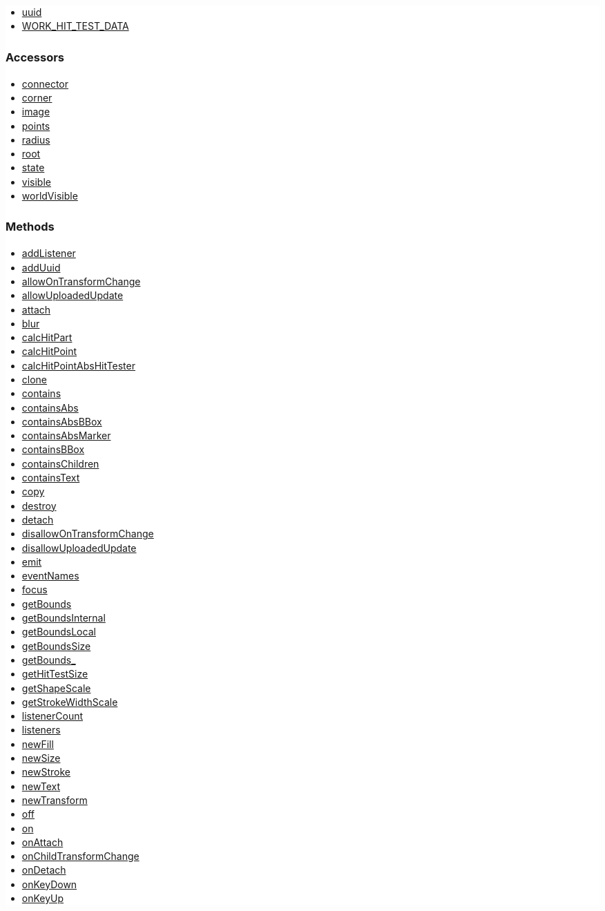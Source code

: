 - [uuid](EShapeLine.md#uuid)
- [WORK\_HIT\_TEST\_DATA](EShapeLine.md#work_hit_test_data)

### Accessors

- [connector](EShapeLine.md#connector)
- [corner](EShapeLine.md#corner)
- [image](EShapeLine.md#image)
- [points](EShapeLine.md#points)
- [radius](EShapeLine.md#radius)
- [root](EShapeLine.md#root)
- [state](EShapeLine.md#state)
- [visible](EShapeLine.md#visible)
- [worldVisible](EShapeLine.md#worldvisible)

### Methods

- [addListener](EShapeLine.md#addlistener)
- [addUuid](EShapeLine.md#adduuid)
- [allowOnTransformChange](EShapeLine.md#allowontransformchange)
- [allowUploadedUpdate](EShapeLine.md#allowuploadedupdate)
- [attach](EShapeLine.md#attach)
- [blur](EShapeLine.md#blur)
- [calcHitPart](EShapeLine.md#calchitpart)
- [calcHitPoint](EShapeLine.md#calchitpoint)
- [calcHitPointAbsHitTester](EShapeLine.md#calchitpointabshittester)
- [clone](EShapeLine.md#clone)
- [contains](EShapeLine.md#contains)
- [containsAbs](EShapeLine.md#containsabs)
- [containsAbsBBox](EShapeLine.md#containsabsbbox)
- [containsAbsMarker](EShapeLine.md#containsabsmarker)
- [containsBBox](EShapeLine.md#containsbbox)
- [containsChildren](EShapeLine.md#containschildren)
- [containsText](EShapeLine.md#containstext)
- [copy](EShapeLine.md#copy)
- [destroy](EShapeLine.md#destroy)
- [detach](EShapeLine.md#detach)
- [disallowOnTransformChange](EShapeLine.md#disallowontransformchange)
- [disallowUploadedUpdate](EShapeLine.md#disallowuploadedupdate)
- [emit](EShapeLine.md#emit)
- [eventNames](EShapeLine.md#eventnames)
- [focus](EShapeLine.md#focus)
- [getBounds](EShapeLine.md#getbounds)
- [getBoundsInternal](EShapeLine.md#getboundsinternal)
- [getBoundsLocal](EShapeLine.md#getboundslocal)
- [getBoundsSize](EShapeLine.md#getboundssize)
- [getBounds\_](EShapeLine.md#getbounds_)
- [getHitTestSize](EShapeLine.md#gethittestsize)
- [getShapeScale](EShapeLine.md#getshapescale)
- [getStrokeWidthScale](EShapeLine.md#getstrokewidthscale)
- [listenerCount](EShapeLine.md#listenercount)
- [listeners](EShapeLine.md#listeners)
- [newFill](EShapeLine.md#newfill)
- [newSize](EShapeLine.md#newsize)
- [newStroke](EShapeLine.md#newstroke)
- [newText](EShapeLine.md#newtext)
- [newTransform](EShapeLine.md#newtransform)
- [off](EShapeLine.md#off)
- [on](EShapeLine.md#on)
- [onAttach](EShapeLine.md#onattach)
- [onChildTransformChange](EShapeLine.md#onchildtransformchange)
- [onDetach](EShapeLine.md#ondetach)
- [onKeyDown](EShapeLine.md#onkeydown)
- [onKeyUp](EShapeLine.md#onkeyup)